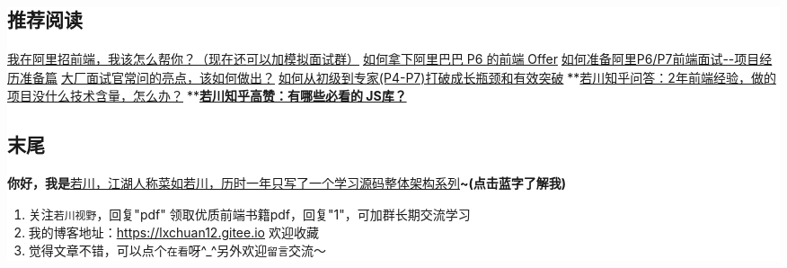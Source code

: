 ## 推荐阅读

[我在阿里招前端，我该怎么帮你？（现在还可以加模拟面试群）](https://mp.weixin.qq.com/s?__biz=MzA5MjQwMzQyNw==&mid=2650745461&idx=1&sn=eee04a825483aa9187b4e5f52b20b2fe&chksm=886629f9bf11a0ef421eed7d42fe76a0b2431746116a60e76cb919d985fd78e847fb7669832e&token=678682054&lang=zh_CN&scene=21#wechat_redirect)
[如何拿下阿里巴巴 P6 的前端 Offer](https://mp.weixin.qq.com/s?__biz=MzA5MjQwMzQyNw==&mid=2650745366&idx=1&sn=247eab2756abbf2dfecb43398c64c71a&chksm=8866299abf11a08ca4a2836ef3dd4cc46ba58b4da9adbb036545e7b291696a2cf7dc72a46e62&token=1789278776&lang=zh_CN&scene=21#wechat_redirect)
[如何准备阿里P6/P7前端面试--项目经历准备篇](https://mp.weixin.qq.com/s?__biz=MzA5MjQwMzQyNw==&mid=2650745128&idx=1&sn=ac84f8a38008e45e368c17a99a9338c2&chksm=88662aa4bf11a3b202c62ae0bfd131c40bd1afb0937b129ff8d8c0e028691a1b3b63b483803c&token=605825829&lang=zh_CN&scene=21#wechat_redirect)
[大厂面试官常问的亮点，该如何做出？](https://mp.weixin.qq.com/s?__biz=MzA5MjQwMzQyNw==&mid=2650744843&idx=1&sn=3f9d80765a4c543f90a8d804beb74b80&chksm=88662b87bf11a291e49cefafd70335a9fbbc284a11e95542a328d44d5da51b370b2838252216&token=605825829&lang=zh_CN&scene=21#wechat_redirect)
[如何从初级到专家(P4-P7)打破成长瓶颈和有效突破](https://mp.weixin.qq.com/s?__biz=MzA5MjQwMzQyNw==&mid=2650745439&idx=1&sn=21297c7333f3e8417472dc5358032a50&chksm=886629d3bf11a0c572a6c876c38c0f3c44dc3d93eb5d6f066129008e2d236f5401f13a78ccf9&token=678682054&lang=zh_CN&scene=21#wechat_redirect)
**[若川知乎问答：2年前端经验，做的项目没什么技术含量，怎么办？](https://mp.weixin.qq.com/s?__biz=MzA5MjQwMzQyNw==&mid=2650744727&idx=1&sn=c0709ea50ef9a91ae157cac7d3638cc0&chksm=8866241bbf11ad0d5f5f1bf1c5c93a46a2092b9fdc9eb399c31d001e03b13748fb1a22335afe&token=192125900&lang=zh_CN&scene=21#wechat_redirect)
****[若川知乎高赞：有哪些必看的 JS库？](http://mp.weixin.qq.com/s?__biz=MzA5MjQwMzQyNw==&mid=2650746362&idx=1&sn=afe3a26cdbde1d423aae4fa99355f369&chksm=88662e76bf11a760a7f0a8565b9e8d52f5e4f056dc2682f213eec6475127d71f6f1d203d6c3a&scene=21#wechat_redirect)**

## 末尾



**你好，我是**[若川，江湖人称菜如若川，历时一年只写了一个学习源码整体架构系列](http://mp.weixin.qq.com/s?__biz=MzA5MjQwMzQyNw==&mid=2650746939&idx=2&sn=8744a672d3e176b4c6a846fd623d533f&chksm=886633b7bf11baa11df53a388ae583e6f0db3f59c8fb5638426d4758279ffbdc12fe96b38958&scene=21#wechat_redirect)**~(点击蓝字了解我)**

1. 关注`若川视野`，回复"pdf" 领取优质前端书籍pdf，回复"1"，可加群长期交流学习
2. 我的博客地址：https://lxchuan12.gitee.io 欢迎收藏
3. 觉得文章不错，可以点个`在看`呀^_^另外欢迎`留言`交流～